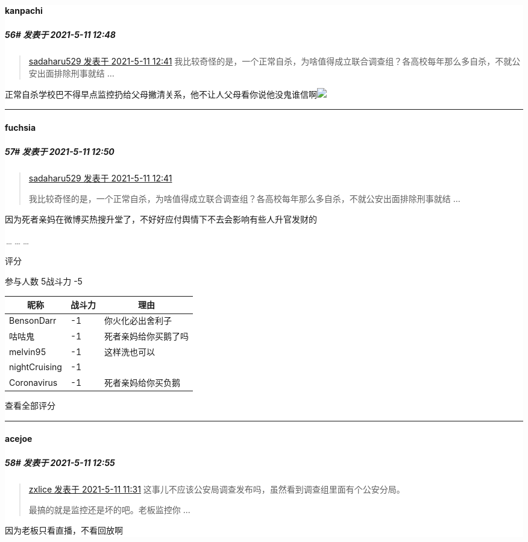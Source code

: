 ####  kanpachi  
##### 56#       发表于 2021-5-11 12:48


<blockquote><a href="httphttps://bbs.saraba1st.com/2b/forum.php?mod=redirect&amp;goto=findpost&amp;pid=51210531&amp;ptid=2003424" target="_blank">sadaharu529 发表于 2021-5-11 12:41</a>
 我比较奇怪的是，一个正常自杀，为啥值得成立联合调查组？各高校每年那么多自杀，不就公安出面排除刑事就结 ...</blockquote>
正常自杀学校巴不得早点监控扔给父母撇清关系，他不让人父母看你说他没鬼谁信啊<img src="https://static.saraba1st.com/image/smiley/face2017/067.png" referrerpolicy="no-referrer">


*****

####  fuchsia  
##### 57#       发表于 2021-5-11 12:50


<blockquote><a href="httphttps://bbs.saraba1st.com/2b/forum.php?mod=redirect&amp;goto=findpost&amp;pid=51210531&amp;ptid=2003424" target="_blank">sadaharu529 发表于 2021-5-11 12:41</a>

我比较奇怪的是，一个正常自杀，为啥值得成立联合调查组？各高校每年那么多自杀，不就公安出面排除刑事就结 ...</blockquote>
因为死者亲妈在微博买热搜升堂了，不好好应付舆情下不去会影响有些人升官发财的


﹍﹍﹍

评分


 参与人数 5战斗力 -5

|昵称|战斗力|理由|
|----|---|---|
| BensonDarr|-1|你火化必出舍利子|
| 咕咕鬼|-1|死者亲妈给你买鹅了吗|
| melvin95|-1|这样洗也可以|
| nightCruising|-1||
| Coronavirus|-1|死者亲妈给你买负鹅|


查看全部评分


*****

####  acejoe  
##### 58#       发表于 2021-5-11 12:55


<blockquote><a href="httphttps://bbs.saraba1st.com/2b/forum.php?mod=redirect&amp;goto=findpost&amp;pid=51209518&amp;ptid=2003424" target="_blank">zxlice 发表于 2021-5-11 11:31</a>
这事儿不应该公安局调查发布吗，虽然看到调查组里面有个公安分局。

最搞的就是监控还是坏的吧。老板监控你 ...</blockquote>
因为老板只看直播，不看回放啊
